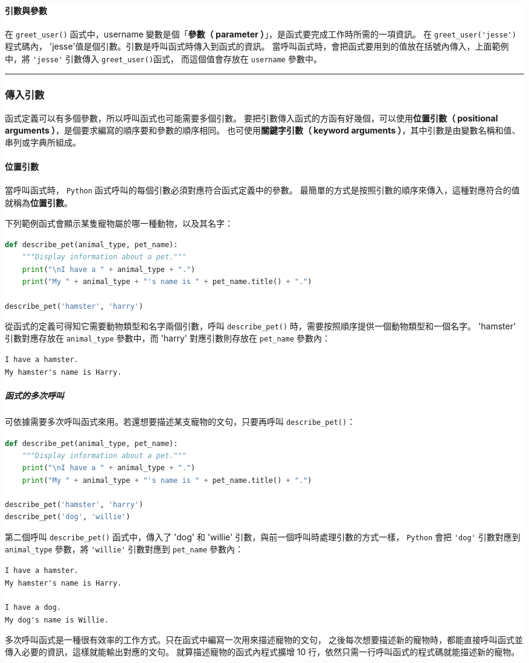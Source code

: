 #### 引數與參數
在 `greet_user()` 函式中，username 變數是個「**參數（ parameter ）**」，是函式要完成工作時所需的一項資訊。
在 `greet_user('jesse')` 程式碼內， 'jesse'值是個引數。引數是呼叫函式時傳入到函式的資訊。
當呼叫函式時，會把函式要用到的值放在括號內傳入，上面範例中，將 `'jesse'` 引數傳入 `greet_user()`函式，
而這個值會存放在 `username` 參數中。

---

### 傳入引數
函式定義可以有多個參數，所以呼叫函式也可能需要多個引數。
要把引數傳入函式的方函有好幾個，可以使用**位置引數（ positional arguments ）**，是個要求編寫的順序要和參數的順序相同。
也可使用**關鍵字引數（ keyword arguments ）**，其中引數是由變數名稱和值、串列或字典所組成。

#### 位置引數
當呼叫函式時， `Python` 函式呼叫的每個引數必須對應符合函式定義中的參數。
最簡單的方式是按照引數的順序來傳入，這種對應符合的值就稱為**位置引數**。

下列範例函式會顯示某隻寵物屬於哪一種動物，以及其名字：
```python
def describe_pet(animal_type, pet_name):
    """Display information about a pet."""
    print("\nI have a " + animal_type + ".")
    print("My " + animal_type + "'s name is " + pet_name.title() + ".")

describe_pet('hamster', 'harry')
```
從函式的定義可得知它需要動物類型和名字兩個引數，呼叫 `describe_pet()` 時，需要按照順序提供一個動物類型和一個名字。
'hamster' 引數對應存放在 `animal_type` 參數中，而 'harry' 對應引數則存放在 `pet_name` 參數內：
```text
I have a hamster.
My hamster's name is Harry.
```

##### 函式的多次呼叫
可依據需要多次呼叫函式來用。若還想要描述某支寵物的文句，只要再呼叫 `describe_pet()`：
```python
def describe_pet(animal_type, pet_name):
    """Display information about a pet."""
    print("\nI have a " + animal_type + ".")
    print("My " + animal_type + "'s name is " + pet_name.title() + ".")

describe_pet('hamster', 'harry')
describe_pet('dog', 'willie')
```
第二個呼叫 `describe_pet()` 函式中，傳入了 'dog' 和 'willie' 引數，與前一個呼叫時處理引數的方式一樣，
`Python` 會把 `'dog'` 引數對應到 `animal_type` 參數，將 `'willie'` 引數對應到 `pet_name` 參數內：
```text
I have a hamster.
My hamster's name is Harry.

I have a dog.
My dog's name is Willie.
```
多次呼叫函式是一種很有效率的工作方式。只在函式中編寫一次用來描述寵物的文句，
之後每次想要描述新的寵物時，都能直接呼叫函式並傳入必要的資訊，這樣就能輸出對應的文句。
就算描述寵物的函式內程式擴增 10 行，依然只需一行呼叫函式的程式碼就能描述新的寵物。

